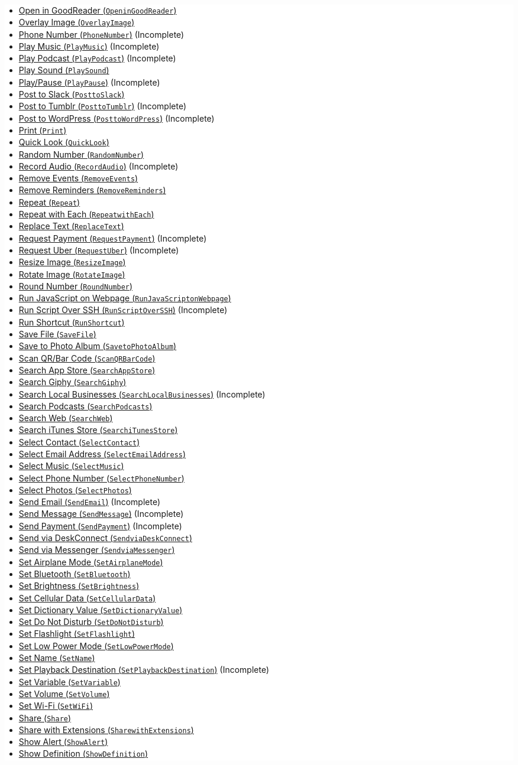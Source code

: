 - [Open in GoodReader (`OpeninGoodReader`)](actions/openingoodreader)
- [Overlay Image (`OverlayImage`)](actions/overlayimage)
- [Phone Number (`PhoneNumber`)](actions/phonenumber) (Incomplete)
- [Play Music (`PlayMusic`)](actions/playmusic) (Incomplete)
- [Play Podcast (`PlayPodcast`)](actions/playpodcast) (Incomplete)
- [Play Sound (`PlaySound`)](actions/playsound)
- [Play/Pause (`PlayPause`)](actions/playpause) (Incomplete)
- [Post to Slack (`PosttoSlack`)](actions/posttoslack)
- [Post to Tumblr (`PosttoTumblr`)](actions/posttotumblr) (Incomplete)
- [Post to WordPress (`PosttoWordPress`)](actions/posttowordpress) (Incomplete)
- [Print (`Print`)](actions/print)
- [Quick Look (`QuickLook`)](actions/quicklook)
- [Random Number (`RandomNumber`)](actions/randomnumber)
- [Record Audio (`RecordAudio`)](actions/recordaudio) (Incomplete)
- [Remove Events (`RemoveEvents`)](actions/removeevents)
- [Remove Reminders (`RemoveReminders`)](actions/removereminders)
- [Repeat (`Repeat`)](actions/repeat)
- [Repeat with Each (`RepeatwithEach`)](actions/repeatwitheach)
- [Replace Text (`ReplaceText`)](actions/replacetext)
- [Request Payment (`RequestPayment`)](actions/requestpayment) (Incomplete)
- [Request Uber (`RequestUber`)](actions/requestuber) (Incomplete)
- [Resize Image (`ResizeImage`)](actions/resizeimage)
- [Rotate Image (`RotateImage`)](actions/rotateimage)
- [Round Number (`RoundNumber`)](actions/roundnumber)
- [Run JavaScript on Webpage (`RunJavaScriptonWebpage`)](actions/runjavascriptonwebpage)
- [Run Script Over SSH (`RunScriptOverSSH`)](actions/runscriptoverssh) (Incomplete)
- [Run Shortcut (`RunShortcut`)](actions/runshortcut)
- [Save File (`SaveFile`)](actions/savefile)
- [Save to Photo Album (`SavetoPhotoAlbum`)](actions/savetophotoalbum)
- [Scan QR/Bar Code (`ScanQRBarCode`)](actions/scanqrbarcode)
- [Search App Store (`SearchAppStore`)](actions/searchappstore)
- [Search Giphy (`SearchGiphy`)](actions/searchgiphy)
- [Search Local Businesses (`SearchLocalBusinesses`)](actions/searchlocalbusinesses) (Incomplete)
- [Search Podcasts (`SearchPodcasts`)](actions/searchpodcasts)
- [Search Web (`SearchWeb`)](actions/searchweb)
- [Search iTunes Store (`SearchiTunesStore`)](actions/searchitunesstore)
- [Select Contact (`SelectContact`)](actions/selectcontact)
- [Select Email Address (`SelectEmailAddress`)](actions/selectemailaddress)
- [Select Music (`SelectMusic`)](actions/selectmusic)
- [Select Phone Number (`SelectPhoneNumber`)](actions/selectphonenumber)
- [Select Photos (`SelectPhotos`)](actions/selectphotos)
- [Send Email (`SendEmail`)](actions/sendemail) (Incomplete)
- [Send Message (`SendMessage`)](actions/sendmessage) (Incomplete)
- [Send Payment (`SendPayment`)](actions/sendpayment) (Incomplete)
- [Send via DeskConnect (`SendviaDeskConnect`)](actions/sendviadeskconnect)
- [Send via Messenger (`SendviaMessenger`)](actions/sendviamessenger)
- [Set Airplane Mode (`SetAirplaneMode`)](actions/setairplanemode)
- [Set Bluetooth (`SetBluetooth`)](actions/setbluetooth)
- [Set Brightness (`SetBrightness`)](actions/setbrightness)
- [Set Cellular Data (`SetCellularData`)](actions/setcellulardata)
- [Set Dictionary Value (`SetDictionaryValue`)](actions/setdictionaryvalue)
- [Set Do Not Disturb (`SetDoNotDisturb`)](actions/setdonotdisturb)
- [Set Flashlight (`SetFlashlight`)](actions/setflashlight)
- [Set Low Power Mode (`SetLowPowerMode`)](actions/setlowpowermode)
- [Set Name (`SetName`)](actions/setname)
- [Set Playback Destination (`SetPlaybackDestination`)](actions/setplaybackdestination) (Incomplete)
- [Set Variable (`SetVariable`)](actions/setvariable)
- [Set Volume (`SetVolume`)](actions/setvolume)
- [Set Wi-Fi (`SetWiFi`)](actions/setwifi)
- [Share (`Share`)](actions/share)
- [Share with Extensions (`SharewithExtensions`)](actions/sharewithextensions)
- [Show Alert (`ShowAlert`)](actions/showalert)
- [Show Definition (`ShowDefinition`)](actions/showdefinition)